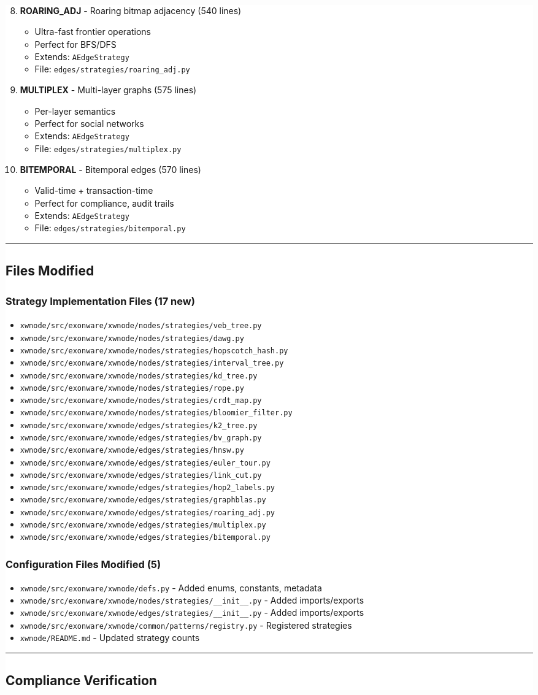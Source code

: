 8. **ROARING_ADJ** - Roaring bitmap adjacency (540 lines)
   - Ultra-fast frontier operations
   - Perfect for BFS/DFS
   - Extends: `AEdgeStrategy`
   - File: `edges/strategies/roaring_adj.py`

9. **MULTIPLEX** - Multi-layer graphs (575 lines)
   - Per-layer semantics
   - Perfect for social networks
   - Extends: `AEdgeStrategy`
   - File: `edges/strategies/multiplex.py`

10. **BITEMPORAL** - Bitemporal edges (570 lines)
    - Valid-time + transaction-time
    - Perfect for compliance, audit trails
    - Extends: `AEdgeStrategy`
    - File: `edges/strategies/bitemporal.py`

---

## Files Modified

### Strategy Implementation Files (17 new)
- `xwnode/src/exonware/xwnode/nodes/strategies/veb_tree.py`
- `xwnode/src/exonware/xwnode/nodes/strategies/dawg.py`
- `xwnode/src/exonware/xwnode/nodes/strategies/hopscotch_hash.py`
- `xwnode/src/exonware/xwnode/nodes/strategies/interval_tree.py`
- `xwnode/src/exonware/xwnode/nodes/strategies/kd_tree.py`
- `xwnode/src/exonware/xwnode/nodes/strategies/rope.py`
- `xwnode/src/exonware/xwnode/nodes/strategies/crdt_map.py`
- `xwnode/src/exonware/xwnode/nodes/strategies/bloomier_filter.py`
- `xwnode/src/exonware/xwnode/edges/strategies/k2_tree.py`
- `xwnode/src/exonware/xwnode/edges/strategies/bv_graph.py`
- `xwnode/src/exonware/xwnode/edges/strategies/hnsw.py`
- `xwnode/src/exonware/xwnode/edges/strategies/euler_tour.py`
- `xwnode/src/exonware/xwnode/edges/strategies/link_cut.py`
- `xwnode/src/exonware/xwnode/edges/strategies/hop2_labels.py`
- `xwnode/src/exonware/xwnode/edges/strategies/graphblas.py`
- `xwnode/src/exonware/xwnode/edges/strategies/roaring_adj.py`
- `xwnode/src/exonware/xwnode/edges/strategies/multiplex.py`
- `xwnode/src/exonware/xwnode/edges/strategies/bitemporal.py`

### Configuration Files Modified (5)
- `xwnode/src/exonware/xwnode/defs.py` - Added enums, constants, metadata
- `xwnode/src/exonware/xwnode/nodes/strategies/__init__.py` - Added imports/exports
- `xwnode/src/exonware/xwnode/edges/strategies/__init__.py` - Added imports/exports
- `xwnode/src/exonware/xwnode/common/patterns/registry.py` - Registered strategies
- `xwnode/README.md` - Updated strategy counts

---

## Compliance Verification
